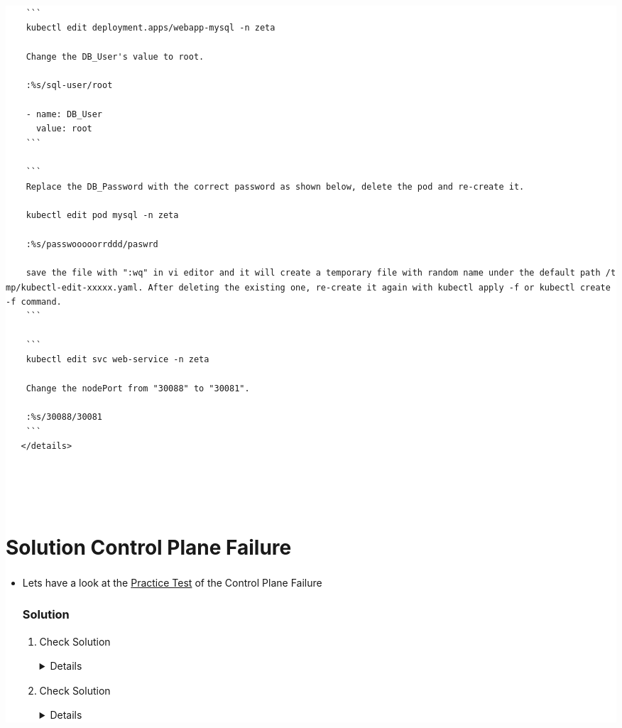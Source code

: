         ```
        kubectl edit deployment.apps/webapp-mysql -n zeta

        Change the DB_User's value to root.

        :%s/sql-user/root

        - name: DB_User
          value: root
        ```

        ```
        Replace the DB_Password with the correct password as shown below, delete the pod and re-create it.

        kubectl edit pod mysql -n zeta

        :%s/passwooooorrddd/paswrd
     
        save the file with ":wq" in vi editor and it will create a temporary file with random name under the default path /tmp/kubectl-edit-xxxxx.yaml. After deleting the existing one, re-create it again with kubectl apply -f or kubectl create -f command. 
        ```

        ```
        kubectl edit svc web-service -n zeta

        Change the nodePort from "30088" to "30081".

        :%s/30088/30081
        ```
       </details>

<br><br><br>

# Solution Control Plane Failure

  - Lets have a look at the [Practice Test](https://kodekloud.com/topic/practice-test-control-plane-failure/) of the Control Plane Failure

    ### Solution

    1. Check Solution 

       <details>

        ```
        kubectl get pods -n kube-system
        ```

        ```
        sed -i 's/kube-schedulerrrr/kube-scheduler/g' /etc/kubernetes/manifests/kube-scheduler.yaml
        ```
       </details>

    2. Check Solution

       <details>
